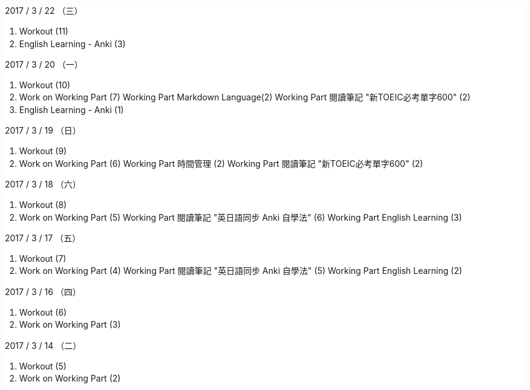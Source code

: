  2017 / 3 / 22 （三）
1. Workout (11)
3. English Learning - Anki  (3)

 2017 / 3 / 20 （一）
1. Workout (10)
2. Work on Working Part (7)
Working Part Markdown Language(2)
Working Part 閱讀筆記 "新TOEIC必考單字600" (2)
3. English Learning - Anki (1)
  
 2017 / 3 / 19 （日）
1. Workout (9)
2. Work on Working Part (6)
Working Part 時間管理 (2)
Working Part 閱讀筆記 "新TOEIC必考單字600" (2)
 
 2017 / 3 / 18 （六）
1. Workout (8)
2. Work on Working Part (5)
Working Part  閱讀筆記 "英日語同步 Anki 自學法"  (6)
Working Part English Learning (3)

2017 / 3 / 17 （五）
1. Workout (7)
2. Work on Working Part (4)
Working Part  閱讀筆記 "英日語同步 Anki 自學法"  (5)
Working Part English Learning (2)

2017 / 3 / 16 （四）
1. Workout (6)
2. Work on Working Part (3)

2017 / 3 / 14 （二）
1. Workout (5)
2. Work on Working Part (2)
